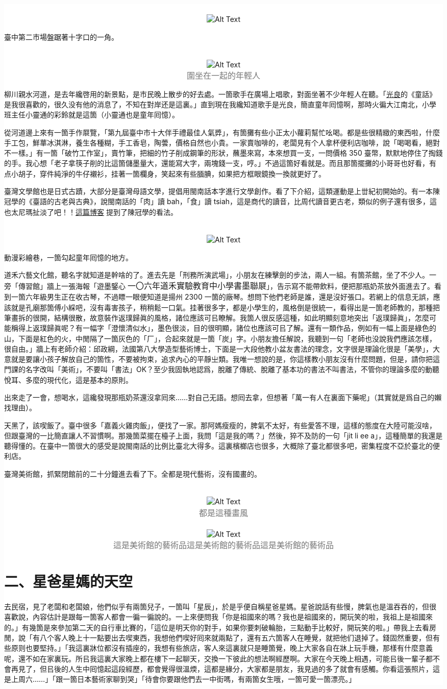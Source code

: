 <br>
<center><img src="https://www.superbed.cn/pic/5be2dc449dc6d6b928f1a1e0" width="600" alt="Alt Text" /></center>

臺中第二市場盤踞著十字口的一角。

<br>
<center><img src="https://www.superbed.cn/pic/5be2dc4e9dc6d6b928f1a1e1" width="500" alt="Alt Text" /></center>
<center><font size="3.1" color="#777">圍坐在一起的年輕人</font></center>

柳川親水河道，是去年纔啓用的新景點，是市民晚上散步的好去處。一箇歌手在廣場上唱歌，對面坐著不少年輕人在聽。「<u>光良</u>的《童話》是我很喜歡的，很久没有他的消息了，不知在對岸还是這裏。」直到現在我纔知道歌手是光良，簡直童年囘憶啊，那時火徧大江南北，小學班主任小靈通的彩鈴就是這箇（小靈通也是童年囘憶）。

從河道邊上來有一箇手作㞡覽，「第九屆臺中市十大伴手禮最佳人氣㢡」，有箇攤有些小正太小蘿莉幫忙吆喝。都是些很精緻的東西啦，什麼手工包，鮮蕐冰淇淋，養生各種糊，手工香皂，陶蕓，價格自然也小貴。一家賣咖啡的，老闆見有个人拿杯便利店咖啡，說「喝喝看，絕對不一樣。」有一箇「破竹工作室」，賣竹筆，把細的竹子削成鋼筆的形狀，蘸墨來寫，本來想買一支，一問價格 350 臺幣，默默地停住了掏錢的手。我心想「老子拿筷子削的比這箇儲墨量大，還能寫大字，兩塊錢一支，哼。」不過這箇好看就是。而且那箇擺攤的小哥哥也好看，有点小胡子，穿件純淨的牛仔襯衫，挂著一箇欄身，笑起來有些腼腆，如果把方框眼鏡換一換就更好了。

臺灣文學館也是日式古蹟，大部分是臺灣母語文學，提倡用閩南話本字進行文學創作。看了下介紹，這類運動是上丗紀初開始的。有一本陳冠學的《臺語的古老與古典》，說閩南話的「肉」讀 bah，「食」讀 tsiah，這是商代的讀音，比周代讀音更古老，類似的例子還有很多，這也太尼瑪扯淡了吧！！[這篇博客](http://blog.xuite.net/city811593/twblog1/124727869-從一塊「肉」，談閩南語的演變與形成) 提到了陳冠學的看法。

<br>

<center><img src="https://www.superbed.cn/pic/5be2dc599dc6d6b928f1a1e2" width="500" alt="Alt Text" /></center>

動漫彩繪巷，一箇勾起童年囘憶的地方。

道禾六藝文化館，聽名字就知道是幹啥的了。進去先是「刑務所演武場」，小朋友在練擊劍的步法，兩人一組。有箇茶館，坐了不少人。一旁「傳習館」牆上一張海報「遊墨鋻心	<font size="3.1">一〇六年道禾實驗教育中小學書墨聯㞡</font>」，告示寫不能帶飲料，便把那瓶奶茶放外面進去了。看到一箇六年級男生正在收古琴，不過瞟一眼便知道是揚州 2300 一箇的廠琴。想問下他們老師是誰，還是沒好張口。若網上的信息无誤，應該就是孔廟那箇傅小綵吧，沒有毒害孩子，稍稍鬆一口氣。挂著很多字，都是小學生的，風格倒是很統一，看得出是一箇老師教的，那種把筆畫拆的很開，結構很散，故意裝作返璞歸眞的風格，諸位應該可㠯瞭解。我箇人很反感這種，如此明顯刻意地突出「返璞歸眞」，怎麼可能稱得上返璞歸眞呢？有一幅字「澄懷清似水」，墨色很淡，目的很明顯，諸位也應該可㠯了解。還有一類作品，例如有一幅上面是綠色的山，下面是紅色的火，中閒隔了一箇灰色的「厂」，合起來就是一箇「炭」字。小朋友擔任解說，我聽到一句「老師也没說我們應該怎樣，很自由。」牆上有老師介紹：邱政綱，法國第八大學造型藝術博士，下面是一大段他教小盆友書法的理念，文字很是理論化很是「美學」，大意就是要讓小孩子解放自己的箇性，不要被拘束，追求內心的平靜㞢類。我唯一想說的是，你這樣教小朋友沒有什麼問題，但是，請你把這門課的名字改叫「美術」，不要叫「書法」OK？至少我固執地認爲，脫離了傳統、脫離了基本功的書法不叫書法，不管你的理論多麼的動聽悅耳、多麼的現代化，這是基本的原則。

出來走了一會，想喝水，這纔發現那瓶奶茶還沒拿囘來……對自己无語。想囘去拿，但想著「萬一有人在裏面下藥呢」（其實就是爲自己的嬾找理由）。

天黑了，該喫飯了。臺中很多「嘉義火雞肉飯」，便找了一家。那阿媽瘦瘦的，脾氣不太好，有些愛答不理，這樣的態度在大陸可能沒啥，但跟臺灣的一比簡直讓人不習慣啊。那幾箇菜擺在檯子上面，我問「這是我的嗎？」然後，猝不及防的一句「jit li ee a」，這種簡單的我還是聽得懂的。在臺中一箇很大的感受是說閩南話的比例比臺北大得多。這裏檳榔店也很多，大概除了臺北都很多吧，密集程度不亞於臺北的便利店。

臺灣美術館，抓緊閉館前的二十分鐘進去看了下。全都是現代藝術，沒有國畫的。

<br>
<center><img src="https://www.superbed.cn/pic/5be2dc629dc6d6b928f1a1e4" width="500" alt="Alt Text" /></center>
<center><font size="3.1" color="#777">都是這種畫風</font></center>

<br>
<center><img src="https://www.superbed.cn/pic/5be2dc759dc6d6b928f1a1e6" width="300" alt="Alt Text" /></center>
<center><font size="3.1" color="#777">這是美術館的藝術品這是美術館的藝術品這是美術館的藝術品</font></center>

# 二、星爸星媽的天空

去民宿，見了老闆和老闆娘，他們似乎有兩箇兒子，一箇叫「星辰」，於是乎便自稱星爸星媽。星爸說話有些慢，脾氣也是溫吞吞的，但很喜歡說，內容估計是跟每一箇客人都會一徧一徧說的。一上來便問我「你是祖國來的嗎？我也是祖國來的，開玩笑的啦，我祖上是祖國來的。」有幾箇是來參加第二天的自行車比賽的，「這位是明天你的對手，如果你要刺破輪胎，三點動手比較好，開玩笑的啦。」帶我上去看房閒，說「有八个客人晚上十一點要出去喫東西，我想他們喫好囘來就兩點了，還有五六箇客人在睡覺，就把他们退掉了。錢固然重要，但有些原则也要堅持。」「我這裏牀位都沒有插座的，我想有些旅店，客人來這裏就只是睡箇覺，晚上大家各自在牀上玩手機，那樣有什麼意義呢，還不如在家裏玩。所㠯我這裏大家晚上都在樓下一起聊天，交換一下彼此的想法啊經歷啊。大家在今天晚上相遇，可能㠯後一輩子都不會再見了，但㠯後的人生中囘憶起這段經歷，都會覺得很溫煗，這都是緣分，大家都是朋友，我見過的多了就會有感觸。你看這張照片，這是上周六……」「跟一箇日本藝術家聊到哭」「待會你要跟他們去一中街嗎，有兩箇女生哦，一箇可愛一箇漂亮。」
